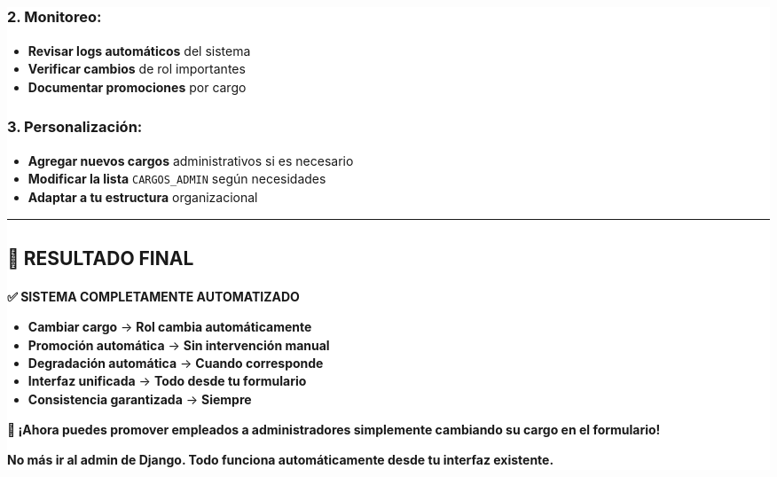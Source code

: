 ### **2. Monitoreo:**
- **Revisar logs automáticos** del sistema
- **Verificar cambios** de rol importantes
- **Documentar promociones** por cargo

### **3. Personalización:**
- **Agregar nuevos cargos** administrativos si es necesario
- **Modificar la lista** `CARGOS_ADMIN` según necesidades
- **Adaptar a tu estructura** organizacional

---

## 🎯 **RESULTADO FINAL**

**✅ SISTEMA COMPLETAMENTE AUTOMATIZADO**

- **Cambiar cargo** → **Rol cambia automáticamente**
- **Promoción automática** → **Sin intervención manual**
- **Degradación automática** → **Cuando corresponde**
- **Interfaz unificada** → **Todo desde tu formulario**
- **Consistencia garantizada** → **Siempre**

**🎉 ¡Ahora puedes promover empleados a administradores simplemente cambiando su cargo en el formulario!**

**No más ir al admin de Django. Todo funciona automáticamente desde tu interfaz existente.**
